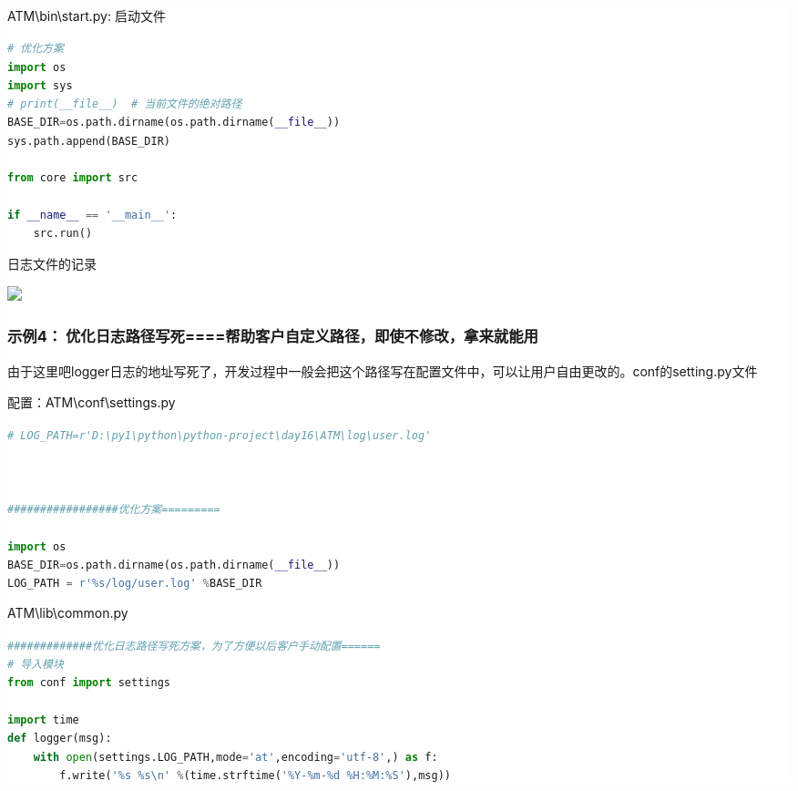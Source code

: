 

ATM\bin\start.py: 	启动文件

```python
# 优化方案
import os
import sys
# print(__file__)  # 当前文件的绝对路径
BASE_DIR=os.path.dirname(os.path.dirname(__file__))
sys.path.append(BASE_DIR)

from core import src

if __name__ == '__main__':
    src.run()
```



日志文件的记录

![](https://cdn.nlark.com/yuque/0/2023/png/25700096/1680839603359-2a3d40ea-e81a-4e4c-a54f-cdeda1f33855.png)







<h3 id="O7jd7">示例4： 优化日志路径写死====帮助客户自定义路径，即使不修改，拿来就能用</h3>
由于这里吧logger日志的地址写死了，开发过程中一般会把这个路径写在配置文件中，可以让用户自由更改的。conf的setting.py文件

配置：ATM\conf\settings.py

```python
# LOG_PATH=r'D:\py1\python\python-project\day16\ATM\log\user.log'



#################优化方案=========

import os
BASE_DIR=os.path.dirname(os.path.dirname(__file__))
LOG_PATH = r'%s/log/user.log' %BASE_DIR
```



ATM\lib\common.py

```python
#############优化日志路径写死方案，为了方便以后客户手动配置======
# 导入模块
from conf import settings

import time
def logger(msg):
    with open(settings.LOG_PATH,mode='at',encoding='utf-8',) as f:
        f.write('%s %s\n' %(time.strftime('%Y-%m-%d %H:%M:%S'),msg))
```
